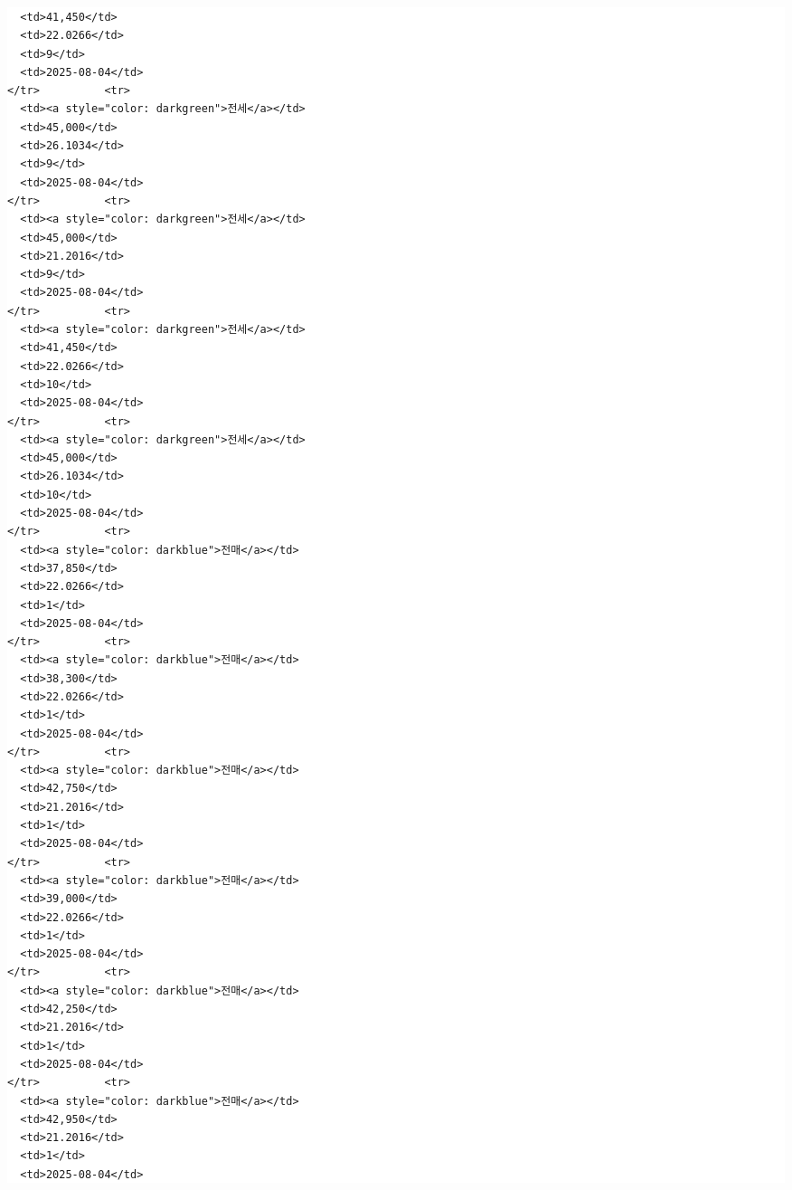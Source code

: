       <td>41,450</td>
      <td>22.0266</td>
      <td>9</td>
      <td>2025-08-04</td>
    </tr>          <tr>
      <td><a style="color: darkgreen">전세</a></td>
      <td>45,000</td>
      <td>26.1034</td>
      <td>9</td>
      <td>2025-08-04</td>
    </tr>          <tr>
      <td><a style="color: darkgreen">전세</a></td>
      <td>45,000</td>
      <td>21.2016</td>
      <td>9</td>
      <td>2025-08-04</td>
    </tr>          <tr>
      <td><a style="color: darkgreen">전세</a></td>
      <td>41,450</td>
      <td>22.0266</td>
      <td>10</td>
      <td>2025-08-04</td>
    </tr>          <tr>
      <td><a style="color: darkgreen">전세</a></td>
      <td>45,000</td>
      <td>26.1034</td>
      <td>10</td>
      <td>2025-08-04</td>
    </tr>          <tr>
      <td><a style="color: darkblue">전매</a></td>
      <td>37,850</td>
      <td>22.0266</td>
      <td>1</td>
      <td>2025-08-04</td>
    </tr>          <tr>
      <td><a style="color: darkblue">전매</a></td>
      <td>38,300</td>
      <td>22.0266</td>
      <td>1</td>
      <td>2025-08-04</td>
    </tr>          <tr>
      <td><a style="color: darkblue">전매</a></td>
      <td>42,750</td>
      <td>21.2016</td>
      <td>1</td>
      <td>2025-08-04</td>
    </tr>          <tr>
      <td><a style="color: darkblue">전매</a></td>
      <td>39,000</td>
      <td>22.0266</td>
      <td>1</td>
      <td>2025-08-04</td>
    </tr>          <tr>
      <td><a style="color: darkblue">전매</a></td>
      <td>42,250</td>
      <td>21.2016</td>
      <td>1</td>
      <td>2025-08-04</td>
    </tr>          <tr>
      <td><a style="color: darkblue">전매</a></td>
      <td>42,950</td>
      <td>21.2016</td>
      <td>1</td>
      <td>2025-08-04</td>